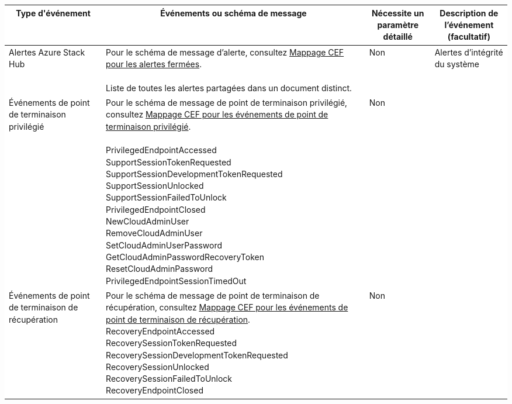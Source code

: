 | Type d'événement                                 | Événements ou schéma de message                                                                                                                                                                                                                                                                                                                                                                                                                                                                                                                                                                                                                                                                                                                                                                                                                      | Nécessite un paramètre détaillé         | Description de l’événement (facultatif)                                                                                                                                   |
|--------------------------------------------|-----------------------------------------------------------------------------------------------------------------------------------------------------------------------------------------------------------------------------------------------------------------------------------------------------------------------------------------------------------------------------------------------------------------------------------------------------------------------------------------------------------------------------------------------------------------------------------------------------------------------------------------------------------------------------------------------------------------------------------------------------------------------------------------------------------------------------------------------|----------------------------------|----------------------------------------------------------------------------------------------------------------------------------------------------------------|
| Alertes Azure Stack Hub                     | Pour le schéma de message d’alerte, consultez [Mappage CEF pour les alertes fermées](#cef-mapping-for-alerts-closed). <br> <br>Liste de toutes les alertes partagées dans un document distinct.                                                                                                                                                                                                                                                                                                                                                                                                                                                                                                                                                                                                                                                                             | Non                               | Alertes d’intégrité du système                                                                                                                                           |
| Événements de point de terminaison privilégié                 | Pour le schéma de message de point de terminaison privilégié, consultez [Mappage CEF pour les événements de point de terminaison privilégié](#cef-mapping-for-privileged-endpoint-events).<br> <br>PrivilegedEndpointAccessed <br>SupportSessionTokenRequested <br>SupportSessionDevelopmentTokenRequested <br>SupportSessionUnlocked <br>SupportSessionFailedToUnlock <br>PrivilegedEndpointClosed <br>NewCloudAdminUser <br>RemoveCloudAdminUser <br>SetCloudAdminUserPassword <br>GetCloudAdminPasswordRecoveryToken <br>ResetCloudAdminPassword <br>PrivilegedEndpointSessionTimedOut                                                                                                                                                                                                                                                                                                      | Non                               |                                                                                                                                                                |
| Événements de point de terminaison de récupération                   | Pour le schéma de message de point de terminaison de récupération, consultez [Mappage CEF pour les événements de point de terminaison de récupération](#cef-mapping-for-recovery-endpoint-events). <br>RecoveryEndpointAccessed <br>RecoverySessionTokenRequested <br>RecoverySessionDevelopmentTokenRequested <br>RecoverySessionUnlocked <br>RecoverySessionFailedToUnlock <br>RecoveryEndpointClosed                                                                                                                                                                                                                                                                                                                                                                                                                                                                                             | Non                               |                                                                                                                                                                |